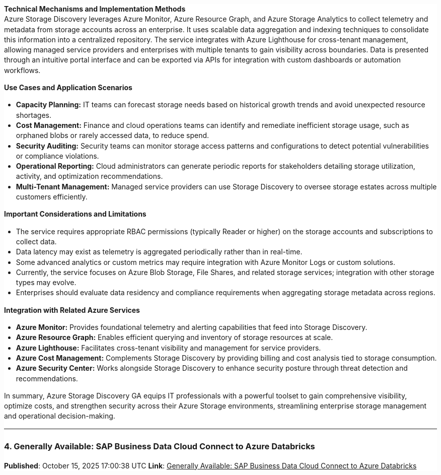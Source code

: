 **Technical Mechanisms and Implementation Methods**  
Azure Storage Discovery leverages Azure Monitor, Azure Resource Graph, and Azure Storage Analytics to collect telemetry and metadata from storage accounts across an enterprise. It uses scalable data aggregation and indexing techniques to consolidate this information into a centralized repository. The service integrates with Azure Lighthouse for cross-tenant management, allowing managed service providers and enterprises with multiple tenants to gain visibility across boundaries. Data is presented through an intuitive portal interface and can be exported via APIs for integration with custom dashboards or automation workflows.

**Use Cases and Application Scenarios**  
- **Capacity Planning:** IT teams can forecast storage needs based on historical growth trends and avoid unexpected resource shortages.  
- **Cost Management:** Finance and cloud operations teams can identify and remediate inefficient storage usage, such as orphaned blobs or rarely accessed data, to reduce spend.  
- **Security Auditing:** Security teams can monitor storage access patterns and configurations to detect potential vulnerabilities or compliance violations.  
- **Operational Reporting:** Cloud administrators can generate periodic reports for stakeholders detailing storage utilization, activity, and optimization recommendations.  
- **Multi-Tenant Management:** Managed service providers can use Storage Discovery to oversee storage estates across multiple customers efficiently.

**Important Considerations and Limitations**  
- The service requires appropriate RBAC permissions (typically Reader or higher) on the storage accounts and subscriptions to collect data.  
- Data latency may exist as telemetry is aggregated periodically rather than in real-time.  
- Some advanced analytics or custom metrics may require integration with Azure Monitor Logs or custom solutions.  
- Currently, the service focuses on Azure Blob Storage, File Shares, and related storage services; integration with other storage types may evolve.  
- Enterprises should evaluate data residency and compliance requirements when aggregating storage metadata across regions.

**Integration with Related Azure Services**  
- **Azure Monitor:** Provides foundational telemetry and alerting capabilities that feed into Storage Discovery.  
- **Azure Resource Graph:** Enables efficient querying and inventory of storage resources at scale.  
- **Azure Lighthouse:** Facilitates cross-tenant visibility and management for service providers.  
- **Azure Cost Management:** Complements Storage Discovery by providing billing and cost analysis tied to storage consumption.  
- **Azure Security Center:** Works alongside Storage Discovery to enhance security posture through threat detection and recommendations.

In summary, Azure Storage Discovery GA equips IT professionals with a powerful toolset to gain comprehensive visibility, optimize costs, and strengthen security across their Azure Storage environments, streamlining enterprise storage management and operational decision-making.

---

### 4. Generally Available: SAP Business Data Cloud Connect to Azure Databricks

**Published**: October 15, 2025 17:00:38 UTC
**Link**: [Generally Available: SAP Business Data Cloud Connect to Azure Databricks](https://azure.microsoft.com/updates?id=511743)
